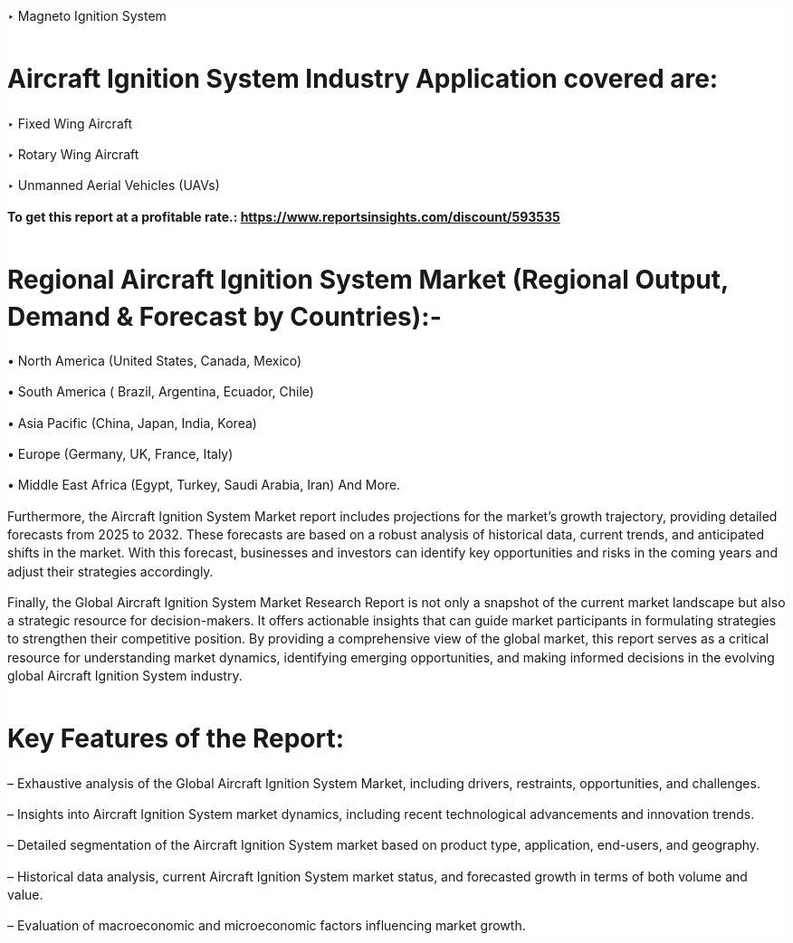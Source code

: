 ‣ Magneto Ignition System

# <strong>Aircraft Ignition System Industry Application covered are:</strong>

‣ Fixed Wing Aircraft

‣  Rotary Wing Aircraft

‣  Unmanned Aerial Vehicles (UAVs)

<strong>To get this report at a profitable rate.: <a href=https://www.reportsinsights.com/discount/593535>https://www.reportsinsights.com/discount/593535</a></strong>

# <strong>Regional Aircraft Ignition System Market (Regional Output, Demand &amp; Forecast by Countries):-</strong>

• North America (United States, Canada, Mexico)

• South America ( Brazil, Argentina, Ecuador, Chile)

• Asia Pacific (China, Japan, India, Korea)

• Europe (Germany, UK, France, Italy)

• Middle East Africa (Egypt, Turkey, Saudi Arabia, Iran) And More.

Furthermore, the Aircraft Ignition System Market report includes projections for the market’s growth trajectory, providing detailed forecasts from 2025 to 2032. These forecasts are based on a robust analysis of historical data, current trends, and anticipated shifts in the market. With this forecast, businesses and investors can identify key opportunities and risks in the coming years and adjust their strategies accordingly.

Finally, the Global Aircraft Ignition System Market Research Report is not only a snapshot of the current market landscape but also a strategic resource for decision-makers. It offers actionable insights that can guide market participants in formulating strategies to strengthen their competitive position. By providing a comprehensive view of the global market, this report serves as a critical resource for understanding market dynamics, identifying emerging opportunities, and making informed decisions in the evolving global Aircraft Ignition System industry.

# <strong>Key Features of the Report:</strong>

– Exhaustive analysis of the Global Aircraft Ignition System Market, including drivers, restraints, opportunities, and challenges.

– Insights into Aircraft Ignition System market dynamics, including recent technological advancements and innovation trends.

– Detailed segmentation of the Aircraft Ignition System market based on product type, application, end-users, and geography.

– Historical data analysis, current Aircraft Ignition System market status, and forecasted growth in terms of both volume and value.

– Evaluation of macroeconomic and microeconomic factors influencing market growth.
